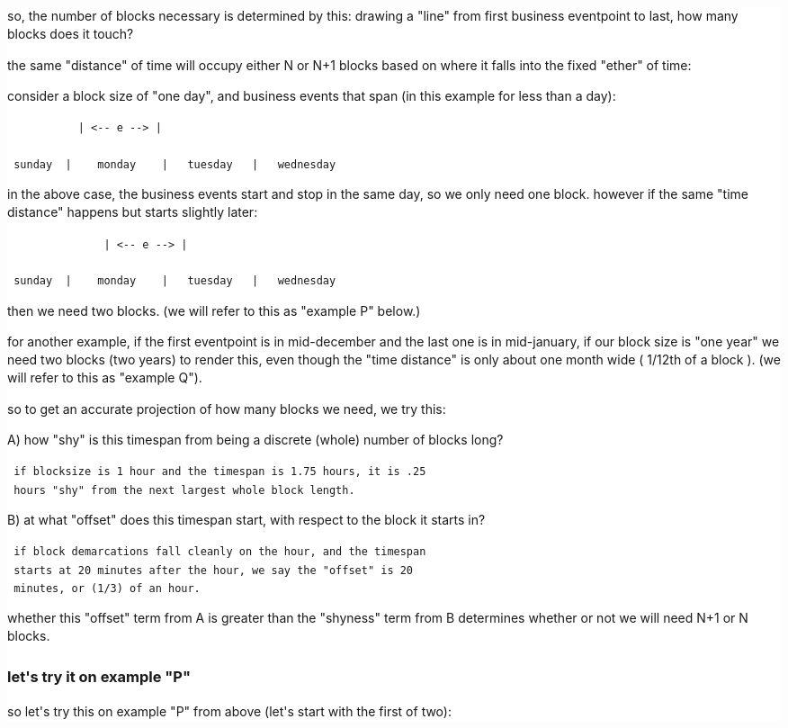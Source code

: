 so, the number of blocks necessary is determined by this: drawing a
"line" from first business eventpoint to last, how many blocks does it
touch?

the same "distance" of time will occupy either N or N+1 blocks based on
where it falls into the fixed "ether" of time:

consider a block size of "one day", and business events that span (in
this example for less than a day):


               | <-- e --> |

     sunday  |    monday    |   tuesday   |   wednesday


in the above case, the business events start and stop in the same day,
so we only need one block. however if the same "time distance" happens
but starts slightly later:


                   | <-- e --> |

     sunday  |    monday    |   tuesday   |   wednesday

then we need two blocks. (we will refer to this as "example P" below.)


for another example, if the first eventpoint is in mid-december and the
last one is in mid-january, if our block size is "one year" we need two
blocks (two years) to render this, even though the "time distance" is
only about one month wide ( 1/12th of a block ). (we will refer to this
as "example Q").

so to get an accurate projection of how many blocks we need, we try
this:

  A) how "shy" is this timespan from being a discrete (whole) number of
     blocks long?

     if blocksize is 1 hour and the timespan is 1.75 hours, it is .25
     hours "shy" from the next largest whole block length.

  B) at what "offset" does this timespan start, with respect to the
     block it starts in?

     if block demarcations fall cleanly on the hour, and the timespan
     starts at 20 minutes after the hour, we say the "offset" is 20
     minutes, or (1/3) of an hour.

whether this "offset" term from A is greater than the "shyness"
term from B determines whether or not we will need N+1 or N blocks.




### let's try it on example "P"

so let's try this on example "P" from above (let's start with the first
of two):
